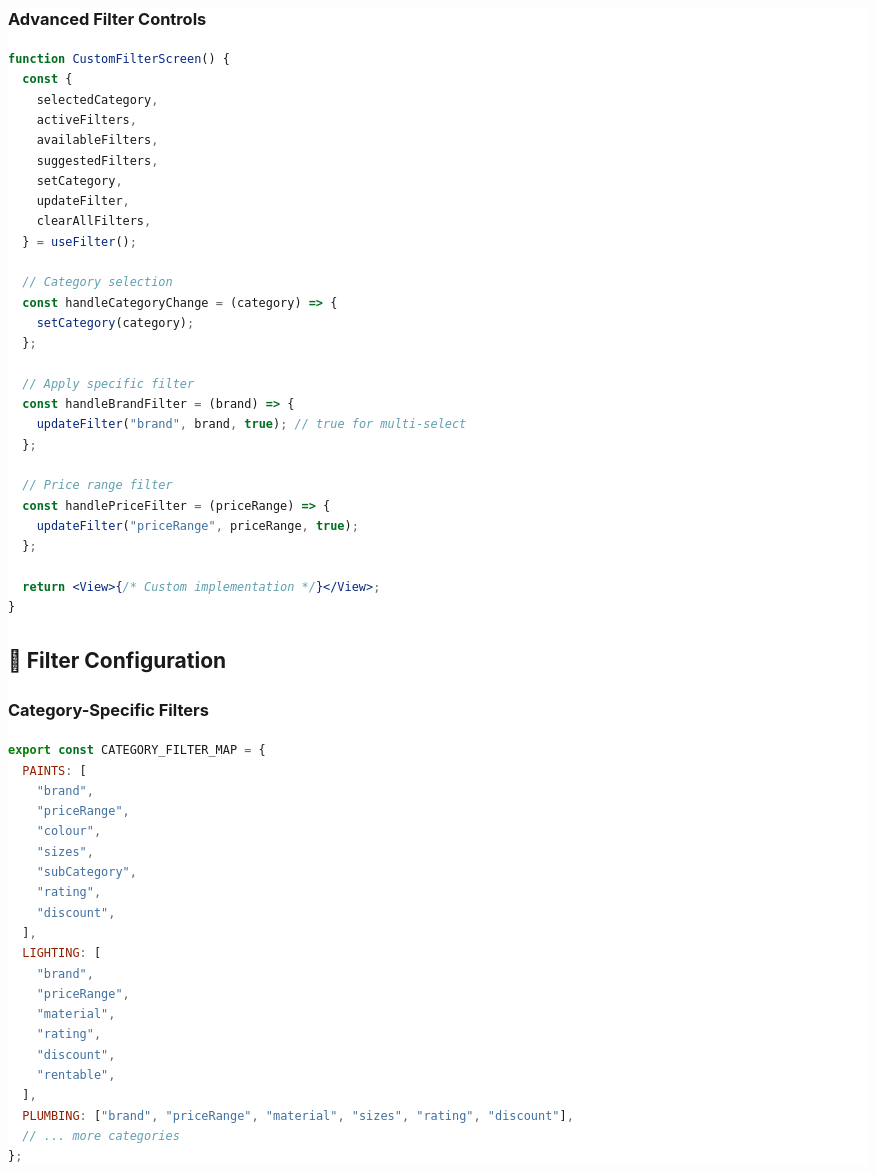 ### Advanced Filter Controls

```jsx
function CustomFilterScreen() {
  const {
    selectedCategory,
    activeFilters,
    availableFilters,
    suggestedFilters,
    setCategory,
    updateFilter,
    clearAllFilters,
  } = useFilter();

  // Category selection
  const handleCategoryChange = (category) => {
    setCategory(category);
  };

  // Apply specific filter
  const handleBrandFilter = (brand) => {
    updateFilter("brand", brand, true); // true for multi-select
  };

  // Price range filter
  const handlePriceFilter = (priceRange) => {
    updateFilter("priceRange", priceRange, true);
  };

  return <View>{/* Custom implementation */}</View>;
}
```

## 🔧 Filter Configuration

### Category-Specific Filters

```javascript
export const CATEGORY_FILTER_MAP = {
  PAINTS: [
    "brand",
    "priceRange",
    "colour",
    "sizes",
    "subCategory",
    "rating",
    "discount",
  ],
  LIGHTING: [
    "brand",
    "priceRange",
    "material",
    "rating",
    "discount",
    "rentable",
  ],
  PLUMBING: ["brand", "priceRange", "material", "sizes", "rating", "discount"],
  // ... more categories
};
```
